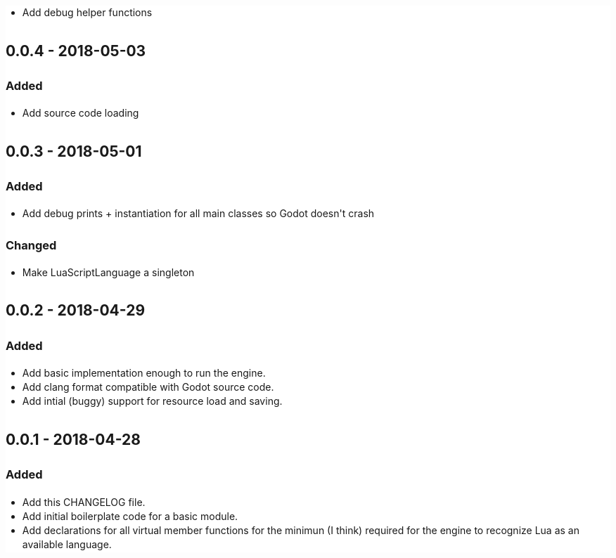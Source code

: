 - Add debug helper functions

## 0.0.4 - 2018-05-03

### Added

- Add source code loading

## 0.0.3 - 2018-05-01

### Added

- Add debug prints + instantiation for all main classes so Godot doesn't crash

### Changed

- Make LuaScriptLanguage a singleton

## 0.0.2 - 2018-04-29

### Added

- Add basic implementation enough to run the engine.
- Add clang format compatible with Godot source code.
- Add intial (buggy) support for resource load and saving.

## 0.0.1 - 2018-04-28

### Added

- Add this CHANGELOG file.
- Add initial boilerplate code for a basic module.
- Add declarations for all virtual member functions for the minimun (I think)
  required for the engine to recognize Lua as an available language.
